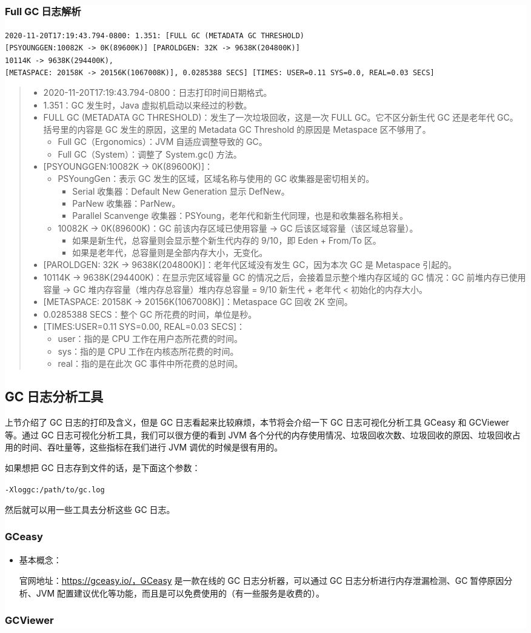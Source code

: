### Full GC 日志解析

```
2020-11-20T17:19:43.794-0800: 1.351: [FULL GC (METADATA GC THRESHOLD)
[PSYOUNGGEN:10082K -> 0K(89600K)] [PAROLDGEN: 32K -> 9638K(204800K)]
10114K -> 9638K(294400K),
[METASPACE: 20158K -> 20156K(1067008K)], 0.0285388 SECS] [TIMES: USER=0.11 SYS=0.0, REAL=0.03 SECS]
```

>   -   2020-11-20T17:19:43.794-0800：日志打印时间日期格式。
>   -   1.351：GC 发生时，Java 虚拟机启动以来经过的秒数。
>   -   FULL GC (METADATA GC THRESHOLD)：发生了一次垃圾回收，这是一次 FULL GC。它不区分新生代 GC 还是老年代 GC。括号里的内容是 GC 发生的原因，这里的 Metadata GC Threshold 的原因是 Metaspace 区不够用了。
>       -   Full GC（Ergonomics）：JVM 自适应调整导致的 GC。
>       -   Full GC（System）：调整了 System.gc() 方法。
>   -   [PSYOUNGGEN:10082K -> 0K(89600K)]：
>       -   PSYoungGen：表示 GC 发生的区域，区域名称与使用的 GC 收集器是密切相关的。
>           -   Serial 收集器：Default New Generation 显示 DefNew。
>           -   ParNew 收集器：ParNew。
>           -   Parallel Scanvenge 收集器：PSYoung，老年代和新生代同理，也是和收集器名称相关。
>       -   10082K -> 0K(89600K)：GC 前该内存区域已使用容量 -> GC 后该区域容量（该区域总容量）。
>           -   如果是新生代，总容量则会显示整个新生代内存的 9/10，即 Eden + From/To 区。
>           -   如果是老年代，总容量则是全部内存大小，无变化。
>   -   [PAROLDGEN: 32K -> 9638K(204800K)]：老年代区域没有发生 GC，因为本次 GC 是 Metaspace 引起的。
>   -   10114K -> 9638K(294400K)：在显示完区域容量 GC 的情况之后，会接着显示整个堆内存区域的 GC 情况：GC 前堆内存已使用容量 -> GC 堆内存容量（堆内存总容量）堆内存总容量 = 9/10 新生代 + 老年代 < 初始化的内存大小。
>   -   [METASPACE: 20158K -> 20156K(1067008K)]：Metaspace GC 回收 2K 空间。
>   -   0.0285388 SECS：整个 GC 所花费的时间，单位是秒。
>   -   [TIMES:USER=0.11 SYS=0.00, REAL=0.03 SECS]：
>       -   user：指的是 CPU 工作在用户态所花费的时间。
>       -   sys：指的是 CPU 工作在内核态所花费的时间。
>       -   real：指的是在此次 GC 事件中所花费的总时间。

## GC 日志分析工具

上节介绍了 GC 日志的打印及含义，但是 GC 日志看起来比较麻烦，本节将会介绍一下 GC 日志可视化分析工具 GCeasy 和 GCViewer 等。通过 GC 日志可视化分析工具，我们可以很方便的看到 JVM 各个分代的内存使用情况、垃圾回收次数、垃圾回收的原因、垃圾回收占用的时间、吞吐量等，这些指标在我们进行 JVM 调优的时候是很有用的。

如果想把 GC 日志存到文件的话，是下面这个参数：

```
-Xloggc:/path/to/gc.log
```

然后就可以用一些工具去分析这些 GC 日志。

### GCeasy

-   基本概念：

    官网地址：https://gceasy.io/，GCeasy 是一款在线的 GC 日志分析器，可以通过 GC 日志分析进行内存泄漏检测、GC 暂停原因分析、JVM 配置建议优化等功能，而且是可以免费使用的（有一些服务是收费的）。

### GCViewer
